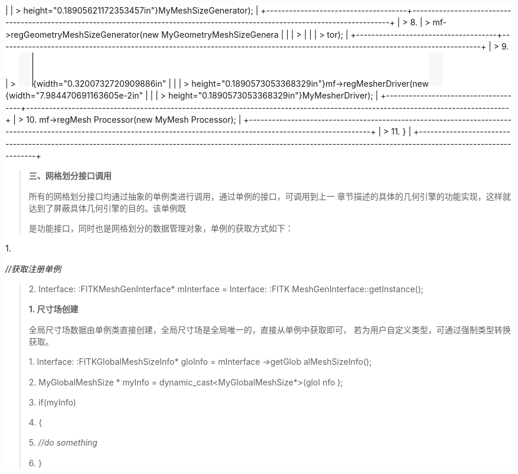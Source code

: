 |                                     | > height="0.18905621172353457in"}MyMeshSizeGenerator);                                                                        |
+-------------------------------------+-------------------------------------------------------------------------------------------------------------------------------+
| > 8\.                               | > mf-\>regGeometryMeshSizeGenerator(new MyGeometryMeshSizeGenera                                                              |
|                                     | >                                                                                                                             |
|                                     | > tor);                                                                                                                       |
+-------------------------------------+-------------------------------------------------------------------------------------------------------------------------------+
| > 9\.                               | > ![](./images/media/image48.jpeg){width="0.3200732720909886in"                                                               |
|                                     | > height="0.1890573053368329in"}mf-\>regMesherDriver(new![](./images/media/image49.png){width="7.984470691163605e-2in"        |
|                                     | > height="0.1890573053368329in"}MyMesherDriver);                                                                              |
+-------------------------------------+-------------------------------------------------------------------------------------------------------------------------------+
| > 10\. mf-\>regMesh Processor(new MyMesh Processor);                                                                                                                |
+---------------------------------------------------------------------------------------------------------------------------------------------------------------------+
| > 11\. }                                                                                                                                                            |
+---------------------------------------------------------------------------------------------------------------------------------------------------------------------+

> **三、网格划分接口调用**
>
> 所有的网格划分接口均通过抽象的单例类进行调用，通过单例的接口，可调用到上一
> 章节描述的具体的几何引擎的功能实现，这样就达到了屏蔽具体几何引擎的目的。该单例既
>
> 是功能接口，同时也是网格划分的数据管理对象，单例的获取方式如下：

1\.

*//获取注册单例*

> 2\. Interface: :FITKMeshGenInterface\* mInterface = Interface: :FITK
> MeshGenInterface::getInstance();
>
> **1. 尺寸场创建**
>
> 全局尺寸场数据由单例类直接创建，全局尺寸场是全局唯一的，直接从单例中获取即可，
> 若为用户自定义类型，可通过强制类型转换获取。
>
> 1\. Interface: :FITKGlobalMeshSizeInfo\* gloInfo = mInterface
> -\>getGlob alMeshSizeInfo();
>
> 2\. MyGlobalMeshSize \* myInfo =
> dynamic_cast\<MyGlobalMeshSize\*\>(gloI nfo );
>
> 3\. if(myInfo)
>
> 4\. {
>
> 5\. *//do something*
>
> 6\. }
>